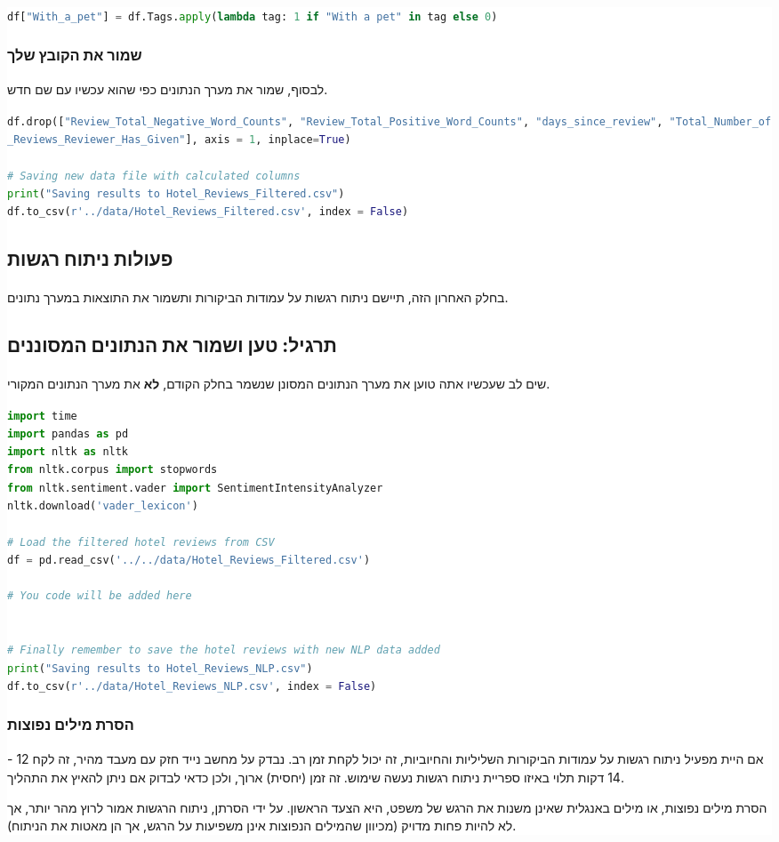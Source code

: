```python
df["With_a_pet"] = df.Tags.apply(lambda tag: 1 if "With a pet" in tag else 0)

```

### שמור את הקובץ שלך

לבסוף, שמור את מערך הנתונים כפי שהוא עכשיו עם שם חדש.

```python
df.drop(["Review_Total_Negative_Word_Counts", "Review_Total_Positive_Word_Counts", "days_since_review", "Total_Number_of_Reviews_Reviewer_Has_Given"], axis = 1, inplace=True)

# Saving new data file with calculated columns
print("Saving results to Hotel_Reviews_Filtered.csv")
df.to_csv(r'../data/Hotel_Reviews_Filtered.csv', index = False)
```

## פעולות ניתוח רגשות

בחלק האחרון הזה, תיישם ניתוח רגשות על עמודות הביקורות ותשמור את התוצאות במערך נתונים.

## תרגיל: טען ושמור את הנתונים המסוננים

שים לב שעכשיו אתה טוען את מערך הנתונים המסונן שנשמר בחלק הקודם, **לא** את מערך הנתונים המקורי.

```python
import time
import pandas as pd
import nltk as nltk
from nltk.corpus import stopwords
from nltk.sentiment.vader import SentimentIntensityAnalyzer
nltk.download('vader_lexicon')

# Load the filtered hotel reviews from CSV
df = pd.read_csv('../../data/Hotel_Reviews_Filtered.csv')

# You code will be added here


# Finally remember to save the hotel reviews with new NLP data added
print("Saving results to Hotel_Reviews_NLP.csv")
df.to_csv(r'../data/Hotel_Reviews_NLP.csv', index = False)
```

### הסרת מילים נפוצות

אם היית מפעיל ניתוח רגשות על עמודות הביקורות השליליות והחיוביות, זה יכול לקחת זמן רב. נבדק על מחשב נייד חזק עם מעבד מהיר, זה לקח 12 - 14 דקות תלוי באיזו ספריית ניתוח רגשות נעשה שימוש. זה זמן (יחסית) ארוך, ולכן כדאי לבדוק אם ניתן להאיץ את התהליך.

הסרת מילים נפוצות, או מילים באנגלית שאינן משנות את הרגש של משפט, היא הצעד הראשון. על ידי הסרתן, ניתוח הרגשות אמור לרוץ מהר יותר, אך לא להיות פחות מדויק (מכיוון שהמילים הנפוצות אינן משפיעות על הרגש, אך הן מאטות את הניתוח). 
